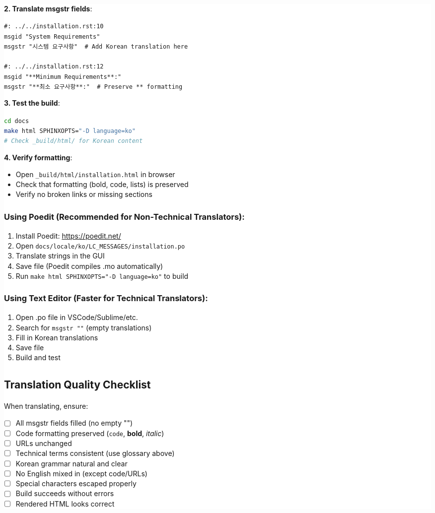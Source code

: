 **2. Translate msgstr fields**:
```po
#: ../../installation.rst:10
msgid "System Requirements"
msgstr "시스템 요구사항"  # Add Korean translation here

#: ../../installation.rst:12
msgid "**Minimum Requirements**:"
msgstr "**최소 요구사항**:"  # Preserve ** formatting
```

**3. Test the build**:
```bash
cd docs
make html SPHINXOPTS="-D language=ko"
# Check _build/html/ for Korean content
```

**4. Verify formatting**:
- Open `_build/html/installation.html` in browser
- Check that formatting (bold, code, lists) is preserved
- Verify no broken links or missing sections

### Using Poedit (Recommended for Non-Technical Translators):

1. Install Poedit: https://poedit.net/
2. Open `docs/locale/ko/LC_MESSAGES/installation.po`
3. Translate strings in the GUI
4. Save file (Poedit compiles .mo automatically)
5. Run `make html SPHINXOPTS="-D language=ko"` to build

### Using Text Editor (Faster for Technical Translators):

1. Open .po file in VSCode/Sublime/etc.
2. Search for `msgstr ""`  (empty translations)
3. Fill in Korean translations
4. Save file
5. Build and test

## Translation Quality Checklist

When translating, ensure:

- [ ] All msgstr fields filled (no empty "")
- [ ] Code formatting preserved (``code``, **bold**, *italic*)
- [ ] URLs unchanged
- [ ] Technical terms consistent (use glossary above)
- [ ] Korean grammar natural and clear
- [ ] No English mixed in (except code/URLs)
- [ ] Special characters escaped properly
- [ ] Build succeeds without errors
- [ ] Rendered HTML looks correct

